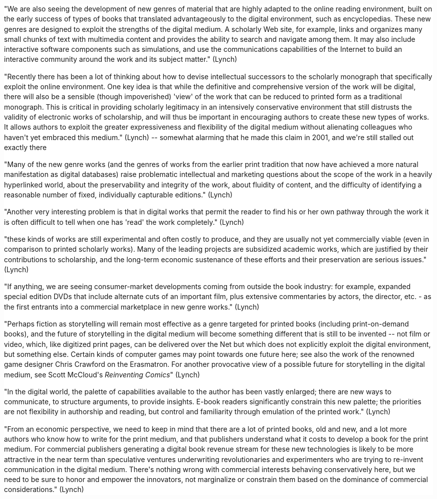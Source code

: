 "We are also seeing the development of new genres of material that are highly adapted to the online reading environment, built on the early success of types of books that translated advantageously to the digital environment, such as encyclopedias. These new genres are designed to exploit the strengths of the digital medium. A scholarly Web site, for example, links and organizes many small chunks of text with multimedia content and provides the ability to search and navigate among them. It may also include interactive software components such as simulations, and use the communications capabilities of the Internet to build an interactive community around the work and its subject matter." (Lynch)

"Recently there has been a lot of thinking about how to devise intellectual successors to the scholarly monograph that specifically exploit the online environment. One key idea is that while the definitive and comprehensive version of the work will be digital, there will also be a sensible (though impoverished) 'view' of the work that can be reduced to printed form as a traditional monograph. This is critical in providing scholarly legitimacy in an intensively conservative environment that still distrusts the validity of electronic works of scholarship, and will thus be important in encouraging authors to create these new types of works. It allows authors to exploit the greater expressiveness and flexibility of the digital medium without alienating colleagues who haven't yet embraced this medium." (Lynch) -- somewhat alarming that he made this claim in 2001, and we're still stalled out exactly there

"Many of the new genre works (and the genres of works from the earlier print tradition that now have achieved a more natural manifestation as digital databases) raise problematic intellectual and marketing questions about the scope of the work in a heavily hyperlinked world, about the preservability and integrity of the work, about fluidity of content, and the difficulty of identifying a reasonable number of fixed, individually capturable editions." (Lynch)

"Another very interesting problem is that in digital works that permit the reader to find his or her own pathway through the work it is often difficult to tell when one has 'read' the work completely." (Lynch)

"these kinds of works are still experimental and often costly to produce, and they are usually not yet commercially viable (even in comparison to printed scholarly works). Many of the leading projects are subsidized academic works, which are justified by their contributions to scholarship, and the long-term economic sustenance of these efforts and their preservation are serious issues." (Lynch)

"If anything, we are seeing consumer-market developments coming from outside the book industry: for example, expanded special edition DVDs that include alternate cuts of an important film, plus extensive commentaries by actors, the director, etc. - as the first entrants into a commercial marketplace in new genre works." (Lynch)

"Perhaps fiction as storytelling will remain most effective as a genre targeted for printed books (including print-on-demand books), and the future of storytelling in the digital medium will become something different that is still to be invented -- not film or video, which, like digitized print pages, can be delivered over the Net but which does not explicitly exploit the digital environment, but something else. Certain kinds of computer games may point towards one future here; see also the work of the renowned game designer Chris Crawford on the Erasmatron. For another provocative view of a possible future for storytelling in the digital medium, see Scott McCloud's _Reinventing Comics_" (Lynch)

"In the digital world, the palette of capabilities available to the author has been vastly enlarged; there are new ways to communicate, to structure arguments, to provide insights. E-book readers significantly constrain this new palette; the priorities are not flexibility in authorship and reading, but control and familiarity through emulation of the printed work." (Lynch)

"From an economic perspective, we need to keep in mind that there are a lot of printed books, old and new, and a lot more authors who know how to write for the print medium, and that publishers understand what it costs to develop a book for the print medium. For commercial publishers generating a digital book revenue stream for these new technologies is likely to be more attractive in the near term than speculative ventures underwriting revolutionaries and experimenters who are trying to re-invent communication in the digital medium. There's nothing wrong with commercial interests behaving conservatively here, but we need to be sure to honor and empower the innovators, not marginalize or constrain them based on the dominance of commercial considerations." (Lynch)
